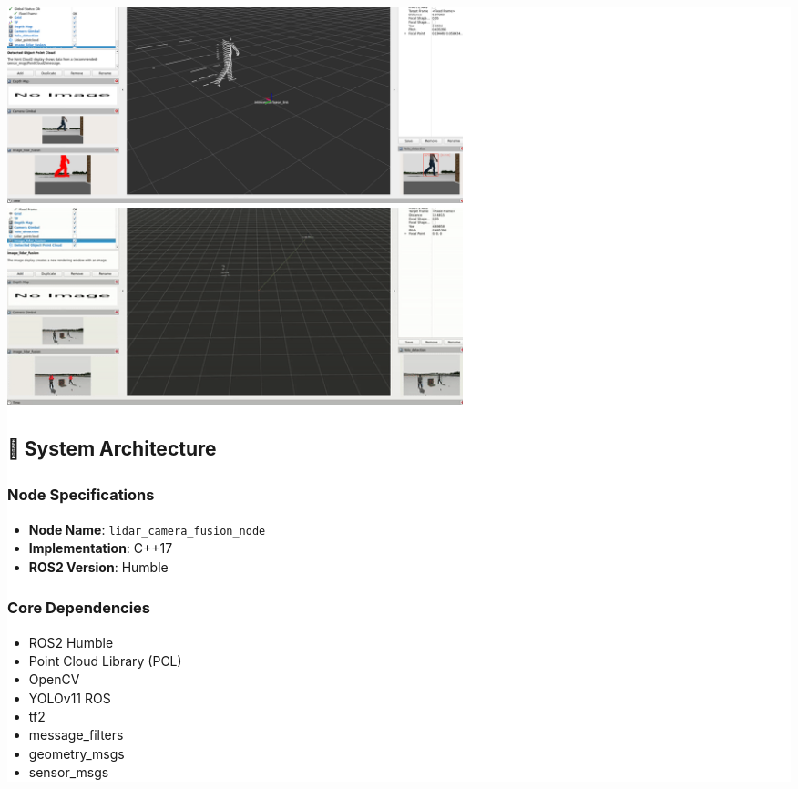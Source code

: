   <img src="images/4.png" alt="Lidar-Camera Fusion Point Cloud" width="500"/>
  <img src="images/Camera_Lidar_Fusion_point_cloud_.gif" alt="Lidar-Camera Fusion Point Cloud Demonstration" width="500"/>
</p>

## 🔧 System Architecture

### Node Specifications
- **Node Name**: `lidar_camera_fusion_node`
- **Implementation**: C++17
- **ROS2 Version**: Humble

### Core Dependencies
- ROS2 Humble
- Point Cloud Library (PCL)
- OpenCV
- YOLOv11 ROS
- tf2
- message_filters
- geometry_msgs
- sensor_msgs
